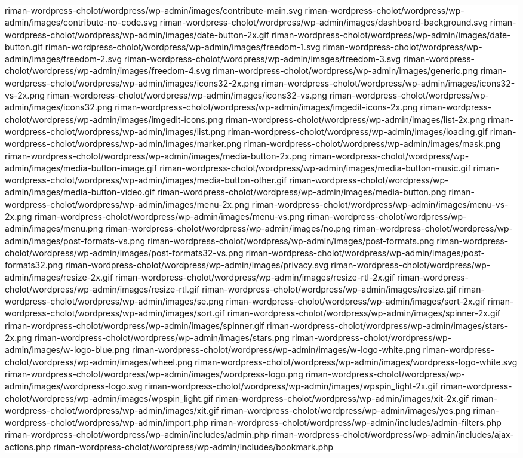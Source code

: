 riman-wordpress-cholot/wordpress/wp-admin/images/contribute-main.svg
riman-wordpress-cholot/wordpress/wp-admin/images/contribute-no-code.svg
riman-wordpress-cholot/wordpress/wp-admin/images/dashboard-background.svg
riman-wordpress-cholot/wordpress/wp-admin/images/date-button-2x.gif
riman-wordpress-cholot/wordpress/wp-admin/images/date-button.gif
riman-wordpress-cholot/wordpress/wp-admin/images/freedom-1.svg
riman-wordpress-cholot/wordpress/wp-admin/images/freedom-2.svg
riman-wordpress-cholot/wordpress/wp-admin/images/freedom-3.svg
riman-wordpress-cholot/wordpress/wp-admin/images/freedom-4.svg
riman-wordpress-cholot/wordpress/wp-admin/images/generic.png
riman-wordpress-cholot/wordpress/wp-admin/images/icons32-2x.png
riman-wordpress-cholot/wordpress/wp-admin/images/icons32-vs-2x.png
riman-wordpress-cholot/wordpress/wp-admin/images/icons32-vs.png
riman-wordpress-cholot/wordpress/wp-admin/images/icons32.png
riman-wordpress-cholot/wordpress/wp-admin/images/imgedit-icons-2x.png
riman-wordpress-cholot/wordpress/wp-admin/images/imgedit-icons.png
riman-wordpress-cholot/wordpress/wp-admin/images/list-2x.png
riman-wordpress-cholot/wordpress/wp-admin/images/list.png
riman-wordpress-cholot/wordpress/wp-admin/images/loading.gif
riman-wordpress-cholot/wordpress/wp-admin/images/marker.png
riman-wordpress-cholot/wordpress/wp-admin/images/mask.png
riman-wordpress-cholot/wordpress/wp-admin/images/media-button-2x.png
riman-wordpress-cholot/wordpress/wp-admin/images/media-button-image.gif
riman-wordpress-cholot/wordpress/wp-admin/images/media-button-music.gif
riman-wordpress-cholot/wordpress/wp-admin/images/media-button-other.gif
riman-wordpress-cholot/wordpress/wp-admin/images/media-button-video.gif
riman-wordpress-cholot/wordpress/wp-admin/images/media-button.png
riman-wordpress-cholot/wordpress/wp-admin/images/menu-2x.png
riman-wordpress-cholot/wordpress/wp-admin/images/menu-vs-2x.png
riman-wordpress-cholot/wordpress/wp-admin/images/menu-vs.png
riman-wordpress-cholot/wordpress/wp-admin/images/menu.png
riman-wordpress-cholot/wordpress/wp-admin/images/no.png
riman-wordpress-cholot/wordpress/wp-admin/images/post-formats-vs.png
riman-wordpress-cholot/wordpress/wp-admin/images/post-formats.png
riman-wordpress-cholot/wordpress/wp-admin/images/post-formats32-vs.png
riman-wordpress-cholot/wordpress/wp-admin/images/post-formats32.png
riman-wordpress-cholot/wordpress/wp-admin/images/privacy.svg
riman-wordpress-cholot/wordpress/wp-admin/images/resize-2x.gif
riman-wordpress-cholot/wordpress/wp-admin/images/resize-rtl-2x.gif
riman-wordpress-cholot/wordpress/wp-admin/images/resize-rtl.gif
riman-wordpress-cholot/wordpress/wp-admin/images/resize.gif
riman-wordpress-cholot/wordpress/wp-admin/images/se.png
riman-wordpress-cholot/wordpress/wp-admin/images/sort-2x.gif
riman-wordpress-cholot/wordpress/wp-admin/images/sort.gif
riman-wordpress-cholot/wordpress/wp-admin/images/spinner-2x.gif
riman-wordpress-cholot/wordpress/wp-admin/images/spinner.gif
riman-wordpress-cholot/wordpress/wp-admin/images/stars-2x.png
riman-wordpress-cholot/wordpress/wp-admin/images/stars.png
riman-wordpress-cholot/wordpress/wp-admin/images/w-logo-blue.png
riman-wordpress-cholot/wordpress/wp-admin/images/w-logo-white.png
riman-wordpress-cholot/wordpress/wp-admin/images/wheel.png
riman-wordpress-cholot/wordpress/wp-admin/images/wordpress-logo-white.svg
riman-wordpress-cholot/wordpress/wp-admin/images/wordpress-logo.png
riman-wordpress-cholot/wordpress/wp-admin/images/wordpress-logo.svg
riman-wordpress-cholot/wordpress/wp-admin/images/wpspin_light-2x.gif
riman-wordpress-cholot/wordpress/wp-admin/images/wpspin_light.gif
riman-wordpress-cholot/wordpress/wp-admin/images/xit-2x.gif
riman-wordpress-cholot/wordpress/wp-admin/images/xit.gif
riman-wordpress-cholot/wordpress/wp-admin/images/yes.png
riman-wordpress-cholot/wordpress/wp-admin/import.php
riman-wordpress-cholot/wordpress/wp-admin/includes/admin-filters.php
riman-wordpress-cholot/wordpress/wp-admin/includes/admin.php
riman-wordpress-cholot/wordpress/wp-admin/includes/ajax-actions.php
riman-wordpress-cholot/wordpress/wp-admin/includes/bookmark.php